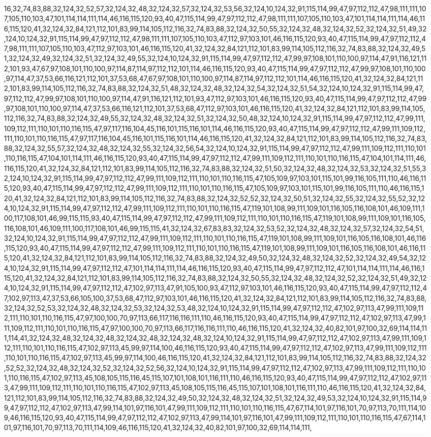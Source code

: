 16,32,74,83,88,32,124,32,52,57,32,124,32,48,32,124,32,57,32,124,32,53,56,32,124,10,124,32,91,115,114,99,47,97,112,112,47,98,111,111,107,105,110,103,47,101,114,114,111,114,46,116,115,120,93,40,47,115,114,99,47,97,112,112,47,98,111,111,107,105,110,103,47,101,114,114,111,114,46,116,115,120,41,32,124,32,84,121,112,101,83,99,114,105,112,116,32,74,83,88,32,124,32,50,55,32,124,32,48,32,124,32,52,32,124,32,51,49,32,124,10,124,32,91,115,114,99,47,97,112,112,47,98,111,111,107,105,110,103,47,112,97,103,101,46,116,115,120,93,40,47,115,114,99,47,97,112,112,47,98,111,111,107,105,110,103,47,112,97,103,101,46,116,115,120,41,32,124,32,84,121,112,101,83,99,114,105,112,116,32,74,83,88,32,124,32,49,51,32,124,32,49,32,124,32,51,32,124,32,49,55,32,124,10,124,32,91,115,114,99,47,97,112,112,47,99,97,108,101,110,100,97,114,47,91,116,121,112,101,93,47,67,97,108,101,110,100,97,114,87,114,97,112,112,101,114,46,116,115,120,93,40,47,115,114,99,47,97,112,112,47,99,97,108,101,110,100,97,114,47,37,53,66,116,121,112,101,37,53,68,47,67,97,108,101,110,100,97,114,87,114,97,112,112,101,114,46,116,115,120,41,32,124,32,84,121,112,101,83,99,114,105,112,116,32,74,83,88,32,124,32,51,48,32,124,32,48,32,124,32,54,32,124,32,51,54,32,124,10,124,32,91,115,114,99,47,97,112,112,47,99,97,108,101,110,100,97,114,47,91,116,121,112,101,93,47,112,97,103,101,46,116,115,120,93,40,47,115,114,99,47,97,112,112,47,99,97,108,101,110,100,97,114,47,37,53,66,116,121,112,101,37,53,68,47,112,97,103,101,46,116,115,120,41,32,124,32,84,121,112,101,83,99,114,105,112,116,32,74,83,88,32,124,32,49,55,32,124,32,48,32,124,32,51,32,124,32,50,48,32,124,10,124,32,91,115,114,99,47,97,112,112,47,99,111,109,112,111,110,101,110,116,115,47,97,117,116,104,45,116,101,115,116,101,114,46,116,115,120,93,40,47,115,114,99,47,97,112,112,47,99,111,109,112,111,110,101,110,116,115,47,97,117,116,104,45,116,101,115,116,101,114,46,116,115,120,41,32,124,32,84,121,112,101,83,99,114,105,112,116,32,74,83,88,32,124,32,55,57,32,124,32,48,32,124,32,55,32,124,32,56,54,32,124,10,124,32,91,115,114,99,47,97,112,112,47,99,111,109,112,111,110,101,110,116,115,47,104,101,114,111,46,116,115,120,93,40,47,115,114,99,47,97,112,112,47,99,111,109,112,111,110,101,110,116,115,47,104,101,114,111,46,116,115,120,41,32,124,32,84,121,112,101,83,99,114,105,112,116,32,74,83,88,32,124,32,51,50,32,124,32,48,32,124,32,53,32,124,32,51,55,32,124,10,124,32,91,115,114,99,47,97,112,112,47,99,111,109,112,111,110,101,110,116,115,47,105,109,97,103,101,115,101,99,116,105,111,110,46,116,115,120,93,40,47,115,114,99,47,97,112,112,47,99,111,109,112,111,110,101,110,116,115,47,105,109,97,103,101,115,101,99,116,105,111,110,46,116,115,120,41,32,124,32,84,121,112,101,83,99,114,105,112,116,32,74,83,88,32,124,32,52,52,32,124,32,50,51,32,124,32,55,32,124,32,55,52,32,124,10,124,32,91,115,114,99,47,97,112,112,47,99,111,109,112,111,110,101,110,116,115,47,119,101,108,99,111,109,101,116,105,116,108,101,46,109,111,100,117,108,101,46,99,115,115,93,40,47,115,114,99,47,97,112,112,47,99,111,109,112,111,110,101,110,116,115,47,119,101,108,99,111,109,101,116,105,116,108,101,46,109,111,100,117,108,101,46,99,115,115,41,32,124,32,67,83,83,32,124,32,53,52,32,124,32,48,32,124,32,57,32,124,32,54,51,32,124,10,124,32,91,115,114,99,47,97,112,112,47,99,111,109,112,111,110,101,110,116,115,47,119,101,108,99,111,109,101,116,105,116,108,101,46,116,115,120,93,40,47,115,114,99,47,97,112,112,47,99,111,109,112,111,110,101,110,116,115,47,119,101,108,99,111,109,101,116,105,116,108,101,46,116,115,120,41,32,124,32,84,121,112,101,83,99,114,105,112,116,32,74,83,88,32,124,32,49,50,32,124,32,48,32,124,32,52,32,124,32,49,54,32,124,10,124,32,91,115,114,99,47,97,112,112,47,101,114,114,111,114,46,116,115,120,93,40,47,115,114,99,47,97,112,112,47,101,114,114,111,114,46,116,115,120,41,32,124,32,84,121,112,101,83,99,114,105,112,116,32,74,83,88,32,124,32,50,55,32,124,32,48,32,124,32,52,32,124,32,51,49,32,124,10,124,32,91,115,114,99,47,97,112,112,47,102,97,113,47,91,105,100,93,47,112,97,103,101,46,116,115,120,93,40,47,115,114,99,47,97,112,112,47,102,97,113,47,37,53,66,105,100,37,53,68,47,112,97,103,101,46,116,115,120,41,32,124,32,84,121,112,101,83,99,114,105,112,116,32,74,83,88,32,124,32,52,53,32,124,32,48,32,124,32,53,32,124,32,53,48,32,124,10,124,32,91,115,114,99,47,97,112,112,47,102,97,113,47,99,111,109,112,111,110,101,110,116,115,47,97,100,100,70,97,113,66,117,116,116,111,110,46,116,115,120,93,40,47,115,114,99,47,97,112,112,47,102,97,113,47,99,111,109,112,111,110,101,110,116,115,47,97,100,100,70,97,113,66,117,116,116,111,110,46,116,115,120,41,32,124,32,40,82,101,97,100,32,69,114,114,111,114,41,32,124,32,48,32,124,32,48,32,124,32,48,32,124,32,48,32,124,10,124,32,91,115,114,99,47,97,112,112,47,102,97,113,47,99,111,109,112,111,110,101,110,116,115,47,102,97,113,45,99,97,114,100,46,116,115,120,93,40,47,115,114,99,47,97,112,112,47,102,97,113,47,99,111,109,112,111,110,101,110,116,115,47,102,97,113,45,99,97,114,100,46,116,115,120,41,32,124,32,84,121,112,101,83,99,114,105,112,116,32,74,83,88,32,124,32,52,52,32,124,32,48,32,124,32,52,32,124,32,52,56,32,124,10,124,32,91,115,114,99,47,97,112,112,47,102,97,113,47,99,111,109,112,111,110,101,110,116,115,47,102,97,113,45,108,105,115,116,45,115,107,101,108,101,116,111,110,46,116,115,120,93,40,47,115,114,99,47,97,112,112,47,102,97,113,47,99,111,109,112,111,110,101,110,116,115,47,102,97,113,45,108,105,115,116,45,115,107,101,108,101,116,111,110,46,116,115,120,41,32,124,32,84,121,112,101,83,99,114,105,112,116,32,74,83,88,32,124,32,49,50,32,124,32,48,32,124,32,51,32,124,32,49,53,32,124,10,124,32,91,115,114,99,47,97,112,112,47,102,97,113,47,99,114,101,97,116,101,47,99,111,109,112,111,110,101,110,116,115,47,67,114,101,97,116,101,70,97,113,70,111,114,109,46,116,115,120,93,40,47,115,114,99,47,97,112,112,47,102,97,113,47,99,114,101,97,116,101,47,99,111,109,112,111,110,101,110,116,115,47,67,114,101,97,116,101,70,97,113,70,111,114,109,46,116,115,120,41,32,124,32,40,82,101,97,100,32,69,114,114,111,